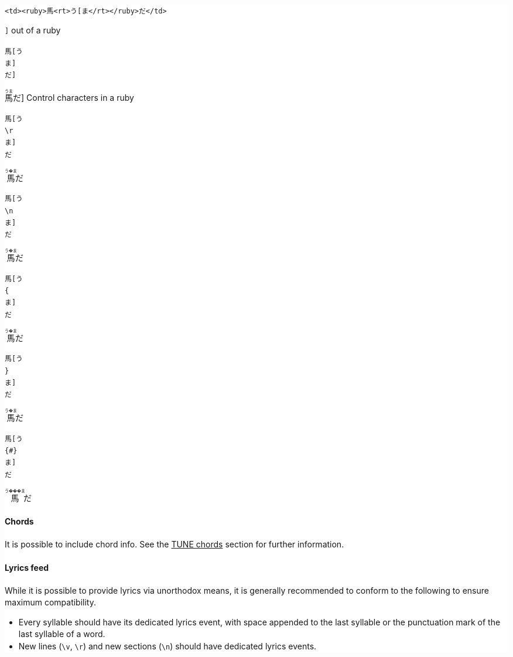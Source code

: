 	<td><ruby>馬<rt>う[ま</rt></ruby>だ</td>
</tr><tr style="background: #f003">
	<td><code>]</code> out of a ruby</td>
	<td><pre><code class="hljs">馬[う
ま]
だ]</code></pre></td>
	<td><ruby>馬<rt>うま</rt></ruby>だ]</td>
</tr><tr style="background: #f003">
	<td rowspan=5>Control characters in a ruby</td>
	<td><pre><code class="hljs">馬[う
\r
ま]
だ</code></pre></td>
	<td><ruby>馬<rt>う�ま</rt></ruby>だ</td>
</tr><tr style="background: #f003">
	<td><pre><code class="hljs">馬[う
\n
ま]
だ</code></pre></td>
	<td><ruby>馬<rt>う�ま</rt></ruby>だ</td>
</tr><tr style="background: #f003">
	<td><pre><code class="hljs">馬[う
{
ま]
だ</code></pre></td>
	<td><ruby>馬<rt>う�ま</rt></ruby>だ</td>
</tr><tr style="background: #f003">
	<td><pre><code class="hljs">馬[う
}
ま]
だ</code></pre></td>
	<td><ruby>馬<rt>う�ま</rt></ruby>だ</td>
</tr><tr style="background: #f003">
	<td><pre><code class="hljs">馬[う
{#}
ま]
だ</code></pre></td>
	<td><ruby>馬<rt>う���ま</rt></ruby>だ</td>
</tr></tbody></table></div>

#### Chords
It is possible to include chord info. See the [TUNE chords](#tune-chords) section for further information.

#### Lyrics feed
While it is possible to provide lyrics via unorthodox means, it is generally recommended to conform to the following to ensure maximum compatibility.

- Every syllable should have its dedicated lyrics event, with space appended to the last syllable or the punctuation mark of the last syllable of a word.
- New lines (`\v`, `\r`) and new sections (`\n`) should have dedicated lyrics events.
